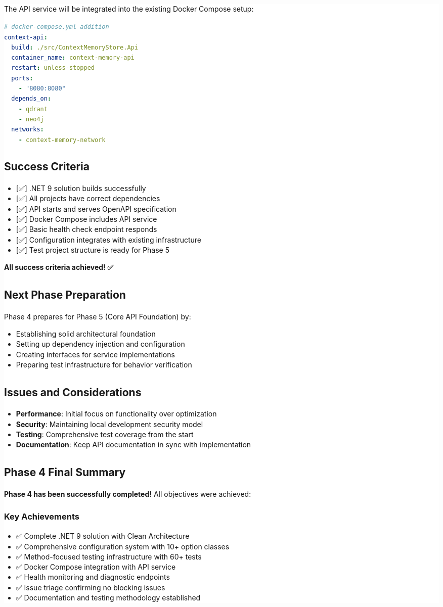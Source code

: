 The API service will be integrated into the existing Docker Compose setup:

```yaml
# docker-compose.yml addition
context-api:
  build: ./src/ContextMemoryStore.Api
  container_name: context-memory-api
  restart: unless-stopped
  ports:
    - "8080:8080"
  depends_on:
    - qdrant
    - neo4j
  networks:
    - context-memory-network
```

## Success Criteria

- [✅] .NET 9 solution builds successfully
- [✅] All projects have correct dependencies
- [✅] API starts and serves OpenAPI specification
- [✅] Docker Compose includes API service
- [✅] Basic health check endpoint responds
- [✅] Configuration integrates with existing infrastructure
- [✅] Test project structure is ready for Phase 5

**All success criteria achieved! ✅**

## Next Phase Preparation

Phase 4 prepares for Phase 5 (Core API Foundation) by:
- Establishing solid architectural foundation
- Setting up dependency injection and configuration
- Creating interfaces for service implementations
- Preparing test infrastructure for behavior verification

## Issues and Considerations

- **Performance**: Initial focus on functionality over optimization
- **Security**: Maintaining local development security model
- **Testing**: Comprehensive test coverage from the start
- **Documentation**: Keep API documentation in sync with implementation

## Phase 4 Final Summary

**Phase 4 has been successfully completed!** All objectives were achieved:

### Key Achievements
- ✅ Complete .NET 9 solution with Clean Architecture
- ✅ Comprehensive configuration system with 10+ option classes
- ✅ Method-focused testing infrastructure with 60+ tests
- ✅ Docker Compose integration with API service
- ✅ Health monitoring and diagnostic endpoints
- ✅ Issue triage confirming no blocking issues
- ✅ Documentation and testing methodology established
